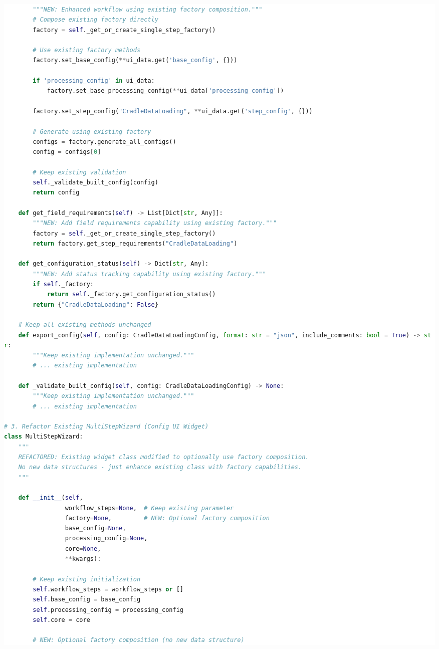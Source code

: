 ```python
        """NEW: Enhanced workflow using existing factory composition."""
        # Compose existing factory directly
        factory = self._get_or_create_single_step_factory()
        
        # Use existing factory methods
        factory.set_base_config(**ui_data.get('base_config', {}))
        
        if 'processing_config' in ui_data:
            factory.set_base_processing_config(**ui_data['processing_config'])
        
        factory.set_step_config("CradleDataLoading", **ui_data.get('step_config', {}))
        
        # Generate using existing factory
        configs = factory.generate_all_configs()
        config = configs[0]
        
        # Keep existing validation
        self._validate_built_config(config)
        return config
    
    def get_field_requirements(self) -> List[Dict[str, Any]]:
        """NEW: Add field requirements capability using existing factory."""
        factory = self._get_or_create_single_step_factory()
        return factory.get_step_requirements("CradleDataLoading")
    
    def get_configuration_status(self) -> Dict[str, Any]:
        """NEW: Add status tracking capability using existing factory."""
        if self._factory:
            return self._factory.get_configuration_status()
        return {"CradleDataLoading": False}
    
    # Keep all existing methods unchanged
    def export_config(self, config: CradleDataLoadingConfig, format: str = "json", include_comments: bool = True) -> str:
        """Keep existing implementation unchanged."""
        # ... existing implementation
    
    def _validate_built_config(self, config: CradleDataLoadingConfig) -> None:
        """Keep existing implementation unchanged."""
        # ... existing implementation

# 3. Refactor Existing MultiStepWizard (Config UI Widget)
class MultiStepWizard:
    """
    REFACTORED: Existing widget class modified to optionally use factory composition.
    No new data structures - just enhance existing class with factory capabilities.
    """
    
    def __init__(self, 
                 workflow_steps=None,  # Keep existing parameter
                 factory=None,         # NEW: Optional factory composition
                 base_config=None, 
                 processing_config=None, 
                 core=None, 
                 **kwargs):
        
        # Keep existing initialization
        self.workflow_steps = workflow_steps or []
        self.base_config = base_config
        self.processing_config = processing_config
        self.core = core
        
        # NEW: Optional factory composition (no new data structure)
```